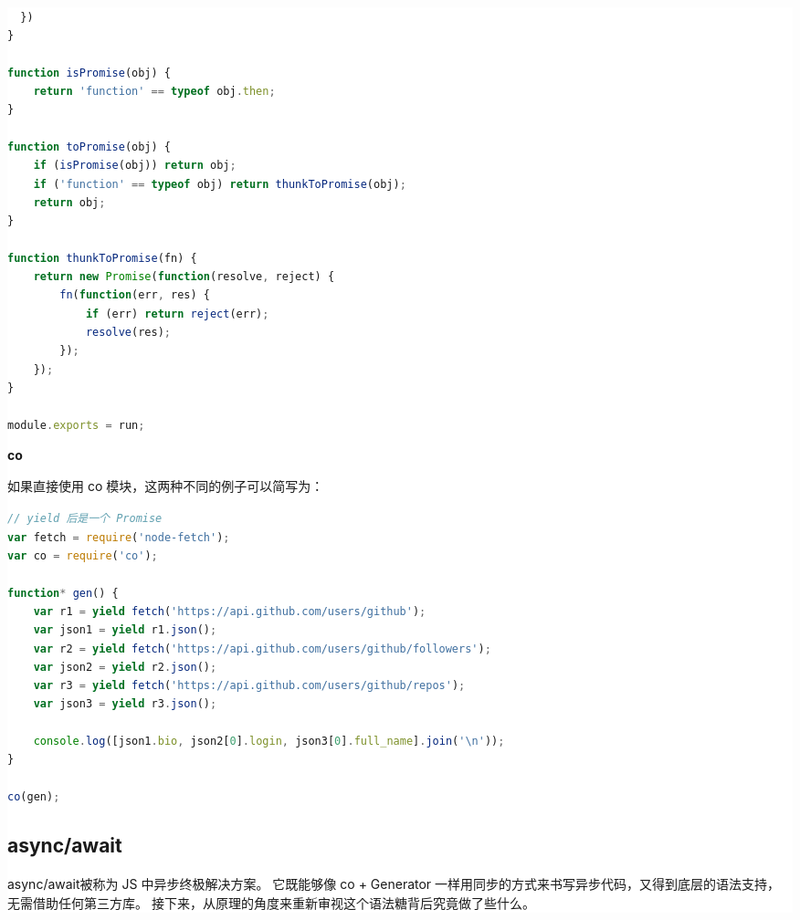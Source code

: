   ```js
    })
  }

  function isPromise(obj) {
      return 'function' == typeof obj.then;
  }

  function toPromise(obj) {
      if (isPromise(obj)) return obj;
      if ('function' == typeof obj) return thunkToPromise(obj);
      return obj;
  }

  function thunkToPromise(fn) {
      return new Promise(function(resolve, reject) {
          fn(function(err, res) {
              if (err) return reject(err);
              resolve(res);
          });
      });
  }

  module.exports = run;
  ```

  **co**

  如果直接使用 co 模块，这两种不同的例子可以简写为：

  ```js
  // yield 后是一个 Promise
  var fetch = require('node-fetch');
  var co = require('co');

  function* gen() {
      var r1 = yield fetch('https://api.github.com/users/github');
      var json1 = yield r1.json();
      var r2 = yield fetch('https://api.github.com/users/github/followers');
      var json2 = yield r2.json();
      var r3 = yield fetch('https://api.github.com/users/github/repos');
      var json3 = yield r3.json();

      console.log([json1.bio, json2[0].login, json3[0].full_name].join('\n'));
  }

  co(gen);
  ```

  ## async/await

  async/await被称为 JS 中异步终极解决方案。
  它既能够像 co + Generator 一样用同步的方式来书写异步代码，又得到底层的语法支持，无需借助任何第三方库。
  接下来，从原理的角度来重新审视这个语法糖背后究竟做了些什么。


  [getKey('enabled')]: true,